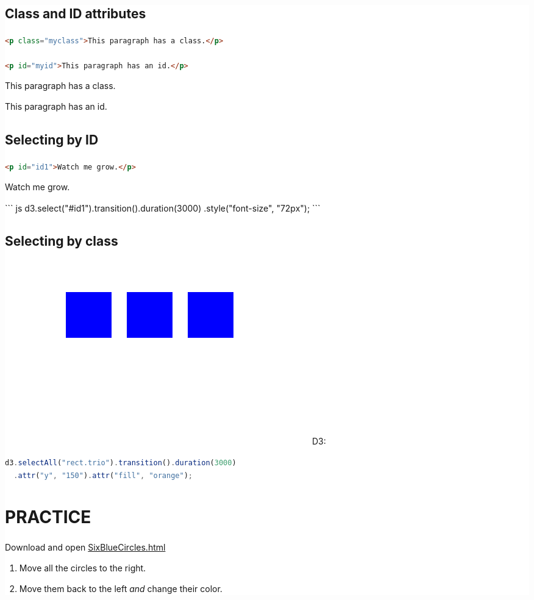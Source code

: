 ## Class and ID attributes


``` html
<p class="myclass">This paragraph has a class.</p>
  
<p id="myid">This paragraph has an id.</p>  
```

<p class="myclass">
This paragraph has a class.
</p>
<p id="myid">
This paragraph has an id.
</p>

## Selecting by ID


``` html
<p id="id1">Watch me grow.</p>
```

<p id="id1">
Watch me grow.
</p>
``` js
d3.select("#id1").transition().duration(3000)
  .style("font-size", "72px");
```

## Selecting by class


<svg width="500" height="300">
 <rect class="trio" x="100" y="50" width="75" height="75" fill="blue"></rect> <rect class="trio" x="200" y="50" width="75" height="75" fill="blue"></rect> <rect class="trio" x="300" y="50" width="75" height="75" fill="blue"></rect>
</svg>
D3:

``` js
d3.selectAll("rect.trio").transition().duration(3000)
  .attr("y", "150").attr("fill", "orange");
```

# PRACTICE


Download and open [SixBlueCircles.html](SixBlueCircles.html)

1.  Move all the circles to the right.

2.  Move them back to the left *and* change their color.
